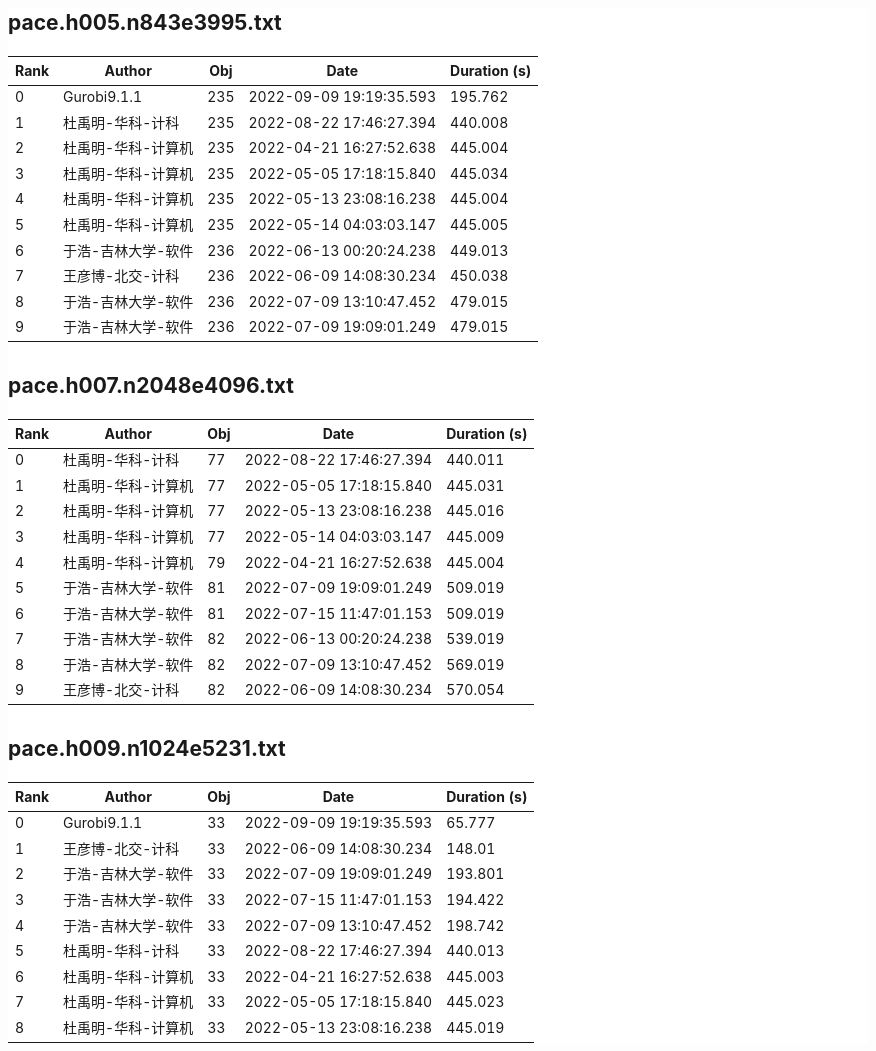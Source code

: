 ## pace.h005.n843e3995.txt
| Rank |    Author    |    Obj    |       Date       |   Duration (s)  |
| ---- | ------------ | --------- | ---------------- | --------------- |
| 0 | Gurobi9.1.1 | 235 | 2022-09-09 19:19:35.593 | 195.762 |
| 1 | 杜禹明-华科-计科 | 235 | 2022-08-22 17:46:27.394 | 440.008 |
| 2 | 杜禹明-华科-计算机 | 235 | 2022-04-21 16:27:52.638 | 445.004 |
| 3 | 杜禹明-华科-计算机 | 235 | 2022-05-05 17:18:15.840 | 445.034 |
| 4 | 杜禹明-华科-计算机 | 235 | 2022-05-13 23:08:16.238 | 445.004 |
| 5 | 杜禹明-华科-计算机 | 235 | 2022-05-14 04:03:03.147 | 445.005 |
| 6 | 于浩-吉林大学-软件 | 236 | 2022-06-13 00:20:24.238 | 449.013 |
| 7 | 王彦博-北交-计科 | 236 | 2022-06-09 14:08:30.234 | 450.038 |
| 8 | 于浩-吉林大学-软件 | 236 | 2022-07-09 13:10:47.452 | 479.015 |
| 9 | 于浩-吉林大学-软件 | 236 | 2022-07-09 19:09:01.249 | 479.015 |

## pace.h007.n2048e4096.txt
| Rank |    Author    |    Obj    |       Date       |   Duration (s)  |
| ---- | ------------ | --------- | ---------------- | --------------- |
| 0 | 杜禹明-华科-计科 | 77 | 2022-08-22 17:46:27.394 | 440.011 |
| 1 | 杜禹明-华科-计算机 | 77 | 2022-05-05 17:18:15.840 | 445.031 |
| 2 | 杜禹明-华科-计算机 | 77 | 2022-05-13 23:08:16.238 | 445.016 |
| 3 | 杜禹明-华科-计算机 | 77 | 2022-05-14 04:03:03.147 | 445.009 |
| 4 | 杜禹明-华科-计算机 | 79 | 2022-04-21 16:27:52.638 | 445.004 |
| 5 | 于浩-吉林大学-软件 | 81 | 2022-07-09 19:09:01.249 | 509.019 |
| 6 | 于浩-吉林大学-软件 | 81 | 2022-07-15 11:47:01.153 | 509.019 |
| 7 | 于浩-吉林大学-软件 | 82 | 2022-06-13 00:20:24.238 | 539.019 |
| 8 | 于浩-吉林大学-软件 | 82 | 2022-07-09 13:10:47.452 | 569.019 |
| 9 | 王彦博-北交-计科 | 82 | 2022-06-09 14:08:30.234 | 570.054 |

## pace.h009.n1024e5231.txt
| Rank |    Author    |    Obj    |       Date       |   Duration (s)  |
| ---- | ------------ | --------- | ---------------- | --------------- |
| 0 | Gurobi9.1.1 | 33 | 2022-09-09 19:19:35.593 | 65.777 |
| 1 | 王彦博-北交-计科 | 33 | 2022-06-09 14:08:30.234 | 148.01 |
| 2 | 于浩-吉林大学-软件 | 33 | 2022-07-09 19:09:01.249 | 193.801 |
| 3 | 于浩-吉林大学-软件 | 33 | 2022-07-15 11:47:01.153 | 194.422 |
| 4 | 于浩-吉林大学-软件 | 33 | 2022-07-09 13:10:47.452 | 198.742 |
| 5 | 杜禹明-华科-计科 | 33 | 2022-08-22 17:46:27.394 | 440.013 |
| 6 | 杜禹明-华科-计算机 | 33 | 2022-04-21 16:27:52.638 | 445.003 |
| 7 | 杜禹明-华科-计算机 | 33 | 2022-05-05 17:18:15.840 | 445.023 |
| 8 | 杜禹明-华科-计算机 | 33 | 2022-05-13 23:08:16.238 | 445.019 |